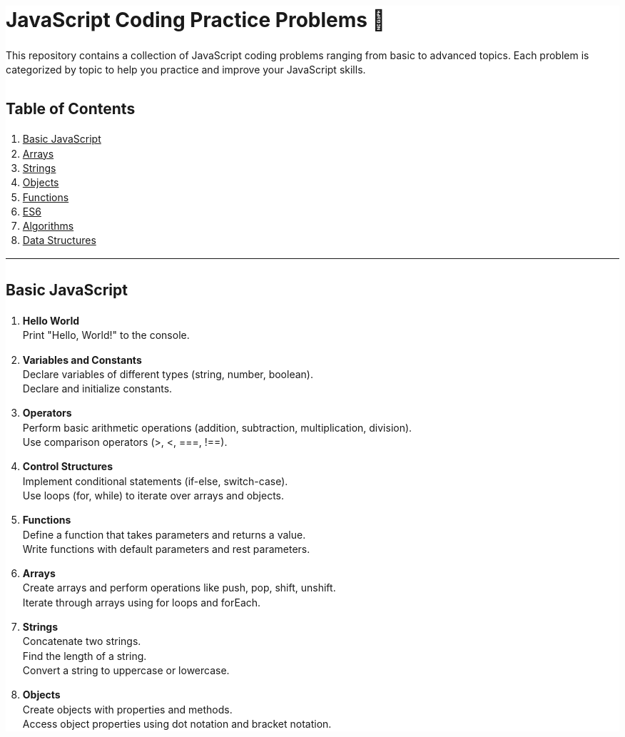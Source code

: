 # JavaScript Coding Practice Problems 🚀

This repository contains a collection of JavaScript coding problems ranging from basic to advanced topics. Each problem is categorized by topic to help you practice and improve your JavaScript skills.

## Table of Contents

1. [Basic JavaScript](#basic-javascript)
2. [Arrays](#arrays)
3. [Strings](#strings)
4. [Objects](#objects)
5. [Functions](#functions)
6. [ES6](#es6)
7. [Algorithms](#algorithms)
8. [Data Structures](#data-structures)

---

## Basic JavaScript

1. **Hello World**  
   Print "Hello, World!" to the console.

2. **Variables and Constants**  
   Declare variables of different types (string, number, boolean).  
   Declare and initialize constants.

3. **Operators**  
   Perform basic arithmetic operations (addition, subtraction, multiplication, division).  
   Use comparison operators (>, <, ===, !==).

4. **Control Structures**  
   Implement conditional statements (if-else, switch-case).  
   Use loops (for, while) to iterate over arrays and objects.

5. **Functions**  
   Define a function that takes parameters and returns a value.  
   Write functions with default parameters and rest parameters.

6. **Arrays**  
   Create arrays and perform operations like push, pop, shift, unshift.  
   Iterate through arrays using for loops and forEach.

7. **Strings**  
   Concatenate two strings.  
   Find the length of a string.  
   Convert a string to uppercase or lowercase.

8. **Objects**  
   Create objects with properties and methods.  
   Access object properties using dot notation and bracket notation.
